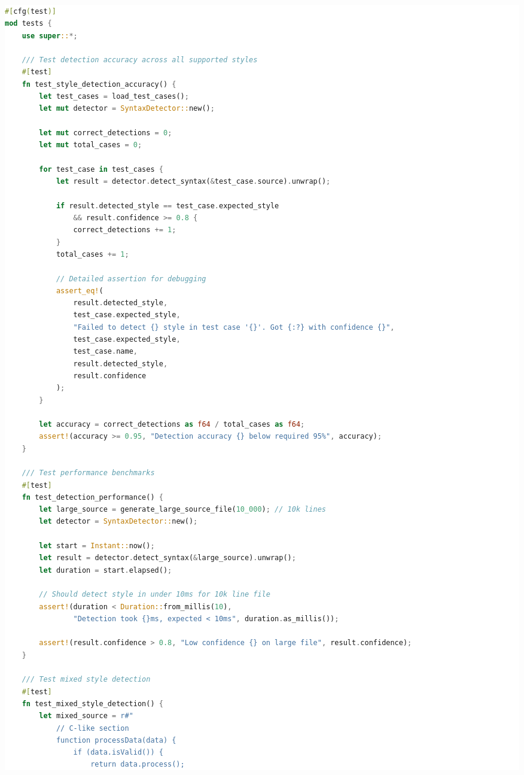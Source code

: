 ```rust
#[cfg(test)]
mod tests {
    use super::*;
    
    /// Test detection accuracy across all supported styles
    #[test]
    fn test_style_detection_accuracy() {
        let test_cases = load_test_cases();
        let mut detector = SyntaxDetector::new();
        
        let mut correct_detections = 0;
        let mut total_cases = 0;
        
        for test_case in test_cases {
            let result = detector.detect_syntax(&test_case.source).unwrap();
            
            if result.detected_style == test_case.expected_style 
                && result.confidence >= 0.8 {
                correct_detections += 1;
            }
            total_cases += 1;
            
            // Detailed assertion for debugging
            assert_eq!(
                result.detected_style, 
                test_case.expected_style,
                "Failed to detect {} style in test case '{}'. Got {:?} with confidence {}",
                test_case.expected_style,
                test_case.name,
                result.detected_style,
                result.confidence
            );
        }
        
        let accuracy = correct_detections as f64 / total_cases as f64;
        assert!(accuracy >= 0.95, "Detection accuracy {} below required 95%", accuracy);
    }
    
    /// Test performance benchmarks
    #[test] 
    fn test_detection_performance() {
        let large_source = generate_large_source_file(10_000); // 10k lines
        let detector = SyntaxDetector::new();
        
        let start = Instant::now();
        let result = detector.detect_syntax(&large_source).unwrap();
        let duration = start.elapsed();
        
        // Should detect style in under 10ms for 10k line file
        assert!(duration < Duration::from_millis(10), 
                "Detection took {}ms, expected < 10ms", duration.as_millis());
        
        assert!(result.confidence > 0.8, "Low confidence {} on large file", result.confidence);
    }
    
    /// Test mixed style detection
    #[test]
    fn test_mixed_style_detection() {
        let mixed_source = r#"
            // C-like section
            function processData(data) {
                if (data.isValid()) {
                    return data.process();
```